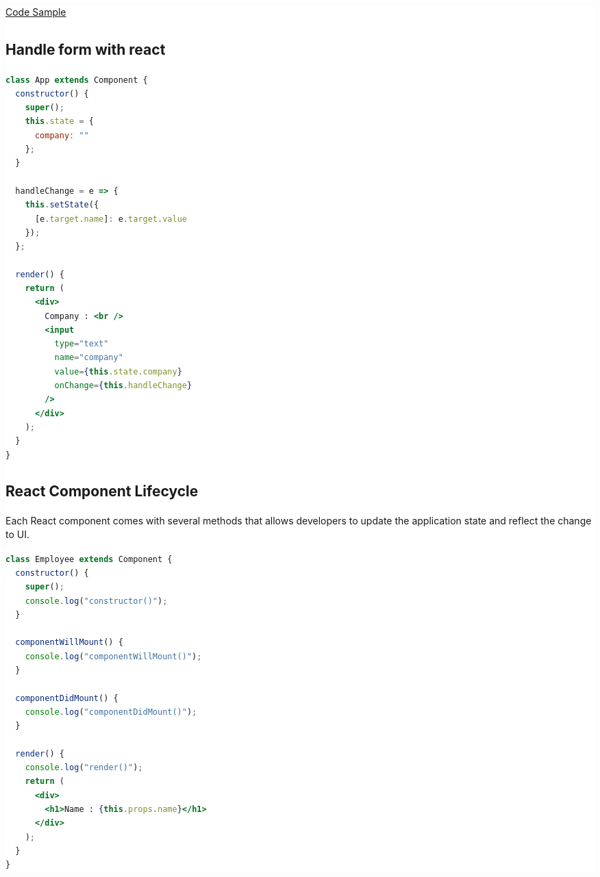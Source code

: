[Code Sample](https://codesandbox.io/s/jp16mzmor5)

## Handle form with react

```jsx
class App extends Component {
  constructor() {
    super();
    this.state = {
      company: ""
    };
  }

  handleChange = e => {
    this.setState({
      [e.target.name]: e.target.value
    });
  };

  render() {
    return (
      <div>
        Company : <br />
        <input
          type="text"
          name="company"
          value={this.state.company}
          onChange={this.handleChange}
        />
      </div>
    );
  }
}
```

## React Component Lifecycle

Each React component comes with several methods that allows developers to update the application state and reflect the change to UI. 

```jsx
class Employee extends Component {
  constructor() {
    super();
    console.log("constructor()");
  }

  componentWillMount() {
    console.log("componentWillMount()");
  }

  componentDidMount() {
    console.log("componentDidMount()");
  }

  render() {
    console.log("render()");
    return (
      <div>
        <h1>Name : {this.props.name}</h1>
      </div>
    );
  }
}
```